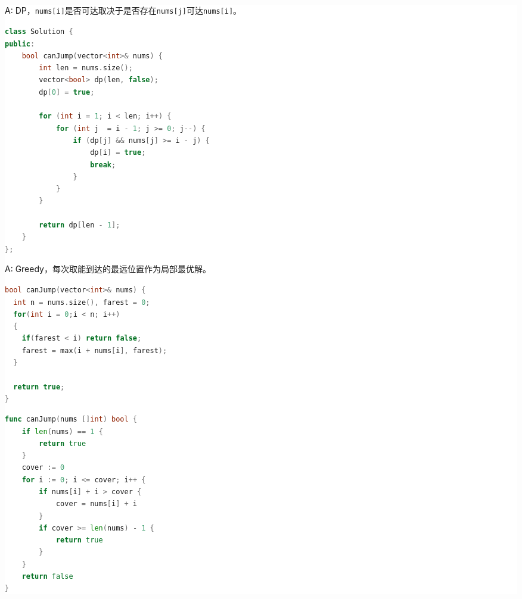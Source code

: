 A: DP，`nums[i]`是否可达取决于是否存在`nums[j]`可达`nums[i]`。

```cpp
class Solution {
public:
    bool canJump(vector<int>& nums) {
        int len = nums.size();
        vector<bool> dp(len, false);
        dp[0] = true;

        for (int i = 1; i < len; i++) {
            for (int j  = i - 1; j >= 0; j--) {
                if (dp[j] && nums[j] >= i - j) {
                    dp[i] = true;
                    break;
                }
            }
        }

        return dp[len - 1];
    }
};
```

A: Greedy，每次取能到达的最远位置作为局部最优解。

```cpp
bool canJump(vector<int>& nums) {
  int n = nums.size(), farest = 0;
  for(int i = 0;i < n; i++)
  {
    if(farest < i) return false;
    farest = max(i + nums[i], farest);
  }
  
  return true;
}
```

```go
func canJump(nums []int) bool {
    if len(nums) == 1 {
        return true
    }
    cover := 0
    for i := 0; i <= cover; i++ {
        if nums[i] + i > cover {
            cover = nums[i] + i
        }
        if cover >= len(nums) - 1 {
            return true
        }
    }
    return false
}
```
